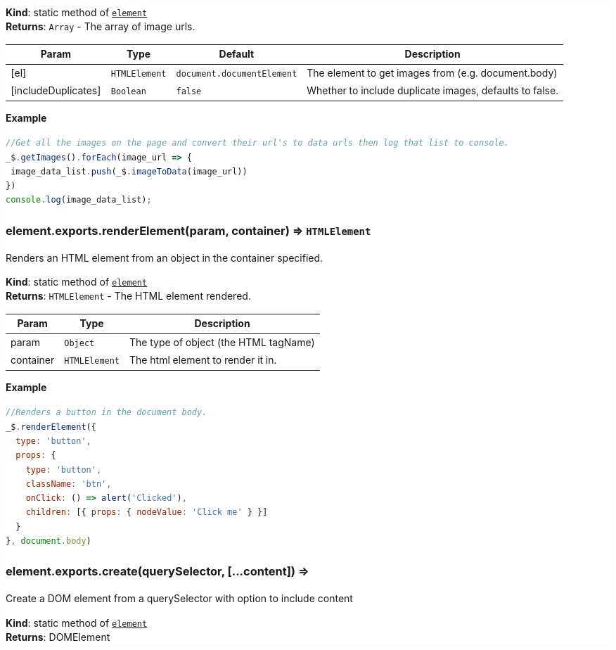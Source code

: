 **Kind**: static method of [<code>element</code>](#element)  
**Returns**: <code>Array</code> - The array of image urls.  

| Param | Type | Default | Description |
| --- | --- | --- | --- |
| [el] | <code>HTMLElement</code> | <code>document.documentElement</code> | The element to get images from (e.g. document.body) |
| [includeDuplicates] | <code>Boolean</code> | <code>false</code> | Whether to include duplicate images, defaults to false. |

**Example**  
```js
//Get all the images on the page and convert their url's to data urls then log that list to console.
_$.getImages().forEach(image_url => {
 image_data_list.push(_$.imageToData(image_url))
})
console.log(image_data_list);
```
<a name="element.exports.renderElement"></a>

### element.exports.renderElement(param, container) ⇒ <code>HTMLElement</code>
Renders an HTML element from an object in the container specified.

**Kind**: static method of [<code>element</code>](#element)  
**Returns**: <code>HTMLElement</code> - The HTML element rendered.  

| Param | Type | Description |
| --- | --- | --- |
| param | <code>Object</code> | The type of object (the HTML tagName) |
| container | <code>HTMLElement</code> | The html element to render it in. |

**Example**  
```js
//Renders a button in the document body.
_$.renderElement({
  type: 'button',
  props: {
    type: 'button',
    className: 'btn',
    onClick: () => alert('Clicked'),
    children: [{ props: { nodeValue: 'Click me' } }]
  }
}, document.body)
```
<a name="element.exports.create"></a>

### element.exports.create(querySelector, [...content]) ⇒
Create a DOM element from a querySelector with option to include content

**Kind**: static method of [<code>element</code>](#element)  
**Returns**: DOMElement  
